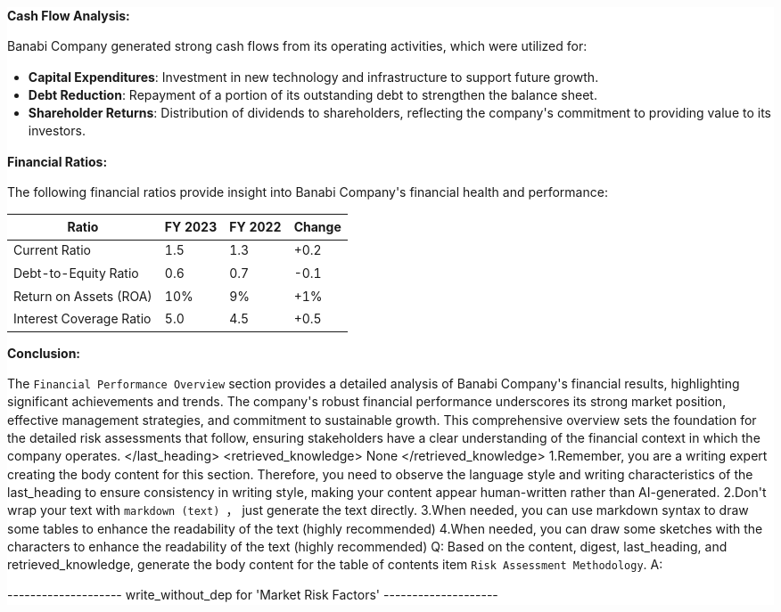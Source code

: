 **Cash Flow Analysis:**

Banabi Company generated strong cash flows from its operating activities, which were utilized for:

- **Capital Expenditures**: Investment in new technology and infrastructure to support future growth.
- **Debt Reduction**: Repayment of a portion of its outstanding debt to strengthen the balance sheet.
- **Shareholder Returns**: Distribution of dividends to shareholders, reflecting the company's commitment to providing value to its investors.

**Financial Ratios:**

The following financial ratios provide insight into Banabi Company's financial health and performance:

| Ratio                         | FY 2023  | FY 2022  | Change   |
|-------------------------------|----------|----------|----------|
| Current Ratio                 | 1.5      | 1.3      | +0.2     |
| Debt-to-Equity Ratio          | 0.6      | 0.7      | -0.1     |
| Return on Assets (ROA)        | 10%      | 9%       | +1%      |
| Interest Coverage Ratio       | 5.0      | 4.5      | +0.5     |

**Conclusion:**

The `Financial Performance Overview` section provides a detailed analysis of Banabi Company's financial results, highlighting significant achievements and trends. The company's robust financial performance underscores its strong market position, effective management strategies, and commitment to sustainable growth. This comprehensive overview sets the foundation for the detailed risk assessments that follow, ensuring stakeholders have a clear understanding of the financial context in which the company operates.
</last_heading>
<retrieved_knowledge>
None
</retrieved_knowledge>
<attention>
1.Remember, you are a writing expert creating the body content for this section.
Therefore, you need to observe the language style and writing characteristics of the last_heading to ensure consistency in writing style, making your content appear human-written rather than AI-generated.
2.Don't wrap your text with ```markdown (text) ```， just generate the text directly.
3.When needed, you can use markdown syntax to draw some tables to enhance the readability of the text (highly recommended)
4.When needed, you can draw some sketches with the characters to enhance the readability of the text (highly recommended)
</attention>
<task>
Q: Based on the content, digest, last_heading, and retrieved_knowledge, generate the body content for the table of contents item `Risk Assessment Methodology`.
A: 

-------------------- write_without_dep for 'Market Risk Factors' --------------------
